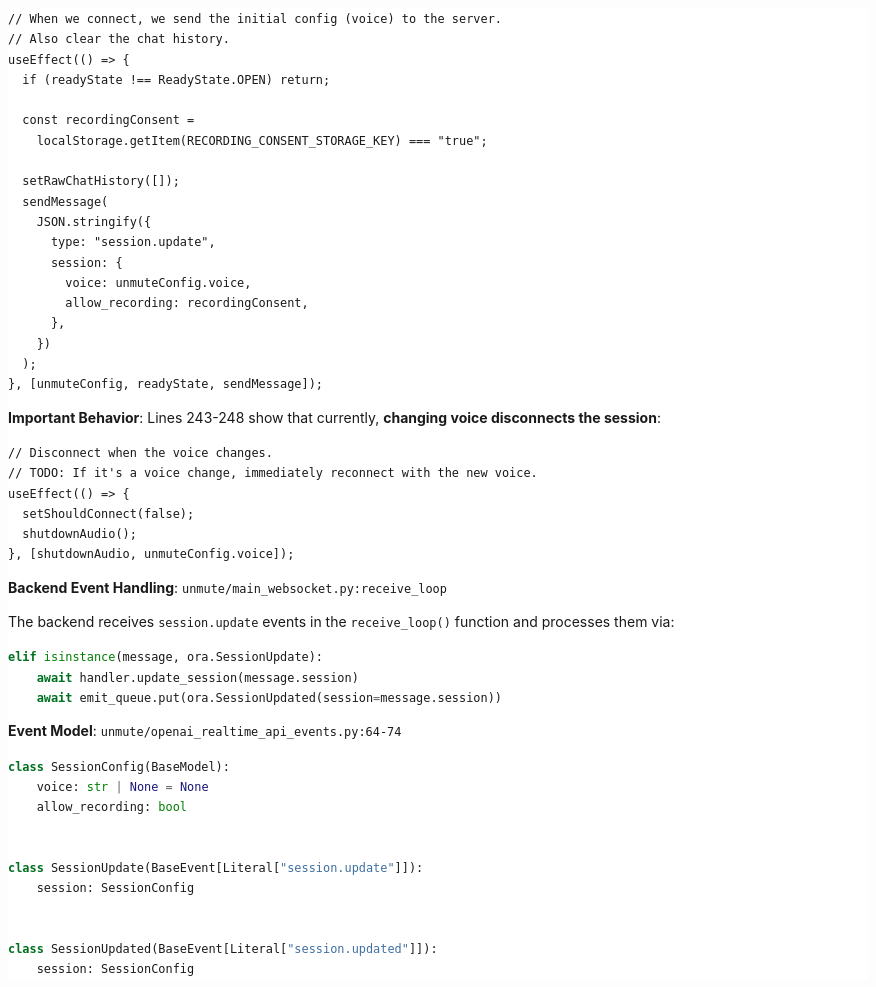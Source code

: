 ```typescript:223:241:frontend/src/app/Unmute.tsx
// When we connect, we send the initial config (voice) to the server.
// Also clear the chat history.
useEffect(() => {
  if (readyState !== ReadyState.OPEN) return;

  const recordingConsent =
    localStorage.getItem(RECORDING_CONSENT_STORAGE_KEY) === "true";

  setRawChatHistory([]);
  sendMessage(
    JSON.stringify({
      type: "session.update",
      session: {
        voice: unmuteConfig.voice,
        allow_recording: recordingConsent,
      },
    })
  );
}, [unmuteConfig, readyState, sendMessage]);
```

**Important Behavior**: Lines 243-248 show that currently, **changing voice disconnects the session**:

```typescript:243:248:frontend/src/app/Unmute.tsx
// Disconnect when the voice changes.
// TODO: If it's a voice change, immediately reconnect with the new voice.
useEffect(() => {
  setShouldConnect(false);
  shutdownAudio();
}, [shutdownAudio, unmuteConfig.voice]);
```

**Backend Event Handling**: `unmute/main_websocket.py:receive_loop`

The backend receives `session.update` events in the `receive_loop()` function and processes them via:

```python
elif isinstance(message, ora.SessionUpdate):
    await handler.update_session(message.session)
    await emit_queue.put(ora.SessionUpdated(session=message.session))
```

**Event Model**: `unmute/openai_realtime_api_events.py:64-74`

```python:64:74:unmute/openai_realtime_api_events.py
class SessionConfig(BaseModel):
    voice: str | None = None
    allow_recording: bool


class SessionUpdate(BaseEvent[Literal["session.update"]]):
    session: SessionConfig


class SessionUpdated(BaseEvent[Literal["session.updated"]]):
    session: SessionConfig
```
